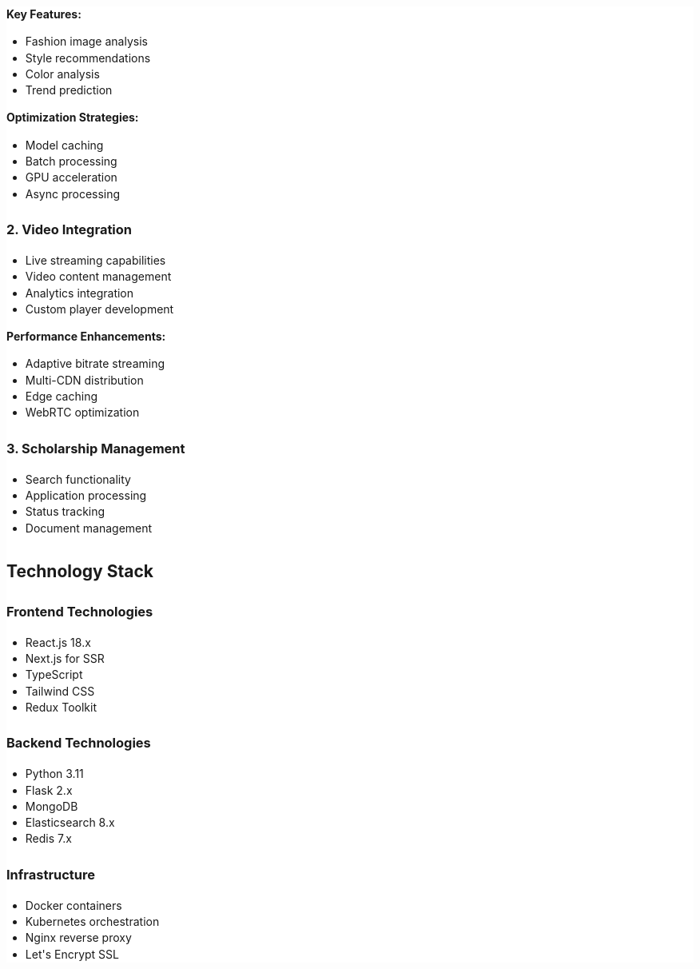 **Key Features:**
- Fashion image analysis
- Style recommendations
- Color analysis
- Trend prediction

**Optimization Strategies:**
- Model caching
- Batch processing
- GPU acceleration
- Async processing

### 2. Video Integration
- Live streaming capabilities
- Video content management
- Analytics integration
- Custom player development

**Performance Enhancements:**
- Adaptive bitrate streaming
- Multi-CDN distribution
- Edge caching
- WebRTC optimization

### 3. Scholarship Management
- Search functionality
- Application processing
- Status tracking
- Document management

## Technology Stack

### Frontend Technologies
- React.js 18.x
- Next.js for SSR
- TypeScript
- Tailwind CSS
- Redux Toolkit

### Backend Technologies
- Python 3.11
- Flask 2.x
- MongoDB
- Elasticsearch 8.x
- Redis 7.x

### Infrastructure
- Docker containers
- Kubernetes orchestration
- Nginx reverse proxy
- Let's Encrypt SSL
